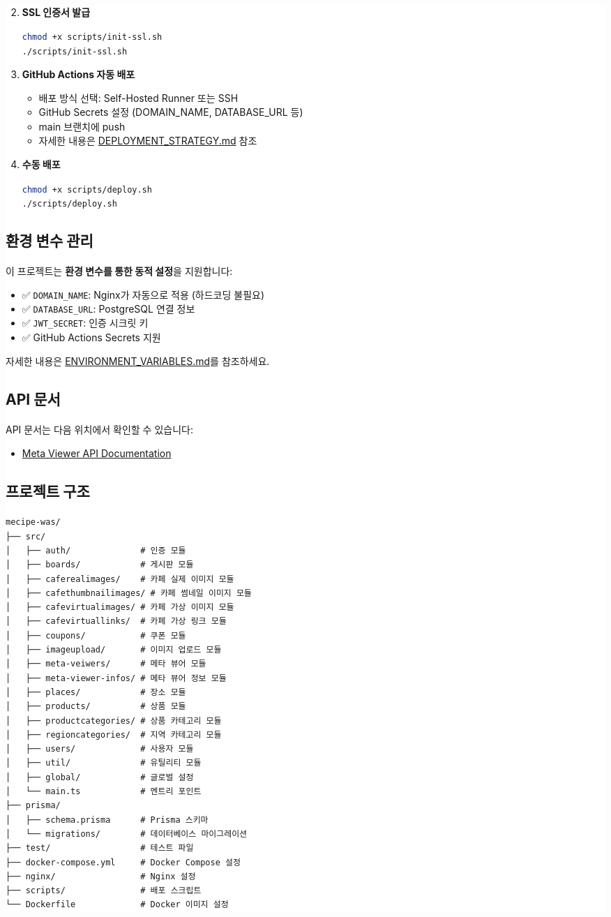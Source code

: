 2. **SSL 인증서 발급**
   ```bash
   chmod +x scripts/init-ssl.sh
   ./scripts/init-ssl.sh
   ```

3. **GitHub Actions 자동 배포**
   - 배포 방식 선택: Self-Hosted Runner 또는 SSH
   - GitHub Secrets 설정 (DOMAIN_NAME, DATABASE_URL 등)
   - main 브랜치에 push
   - 자세한 내용은 [DEPLOYMENT_STRATEGY.md](DEPLOYMENT_STRATEGY.md) 참조

4. **수동 배포**
   ```bash
   chmod +x scripts/deploy.sh
   ./scripts/deploy.sh
   ```

## 환경 변수 관리

이 프로젝트는 **환경 변수를 통한 동적 설정**을 지원합니다:

- ✅ `DOMAIN_NAME`: Nginx가 자동으로 적용 (하드코딩 불필요)
- ✅ `DATABASE_URL`: PostgreSQL 연결 정보
- ✅ `JWT_SECRET`: 인증 시크릿 키
- ✅ GitHub Actions Secrets 지원

자세한 내용은 [ENVIRONMENT_VARIABLES.md](ENVIRONMENT_VARIABLES.md)를 참조하세요.

## API 문서

API 문서는 다음 위치에서 확인할 수 있습니다:
- [Meta Viewer API Documentation](mecipe-was/documents/META_VIEWER_API_DOCUMENTATION.md)

## 프로젝트 구조

```
mecipe-was/
├── src/
│   ├── auth/              # 인증 모듈
│   ├── boards/            # 게시판 모듈
│   ├── caferealimages/    # 카페 실제 이미지 모듈
│   ├── cafethumbnailimages/ # 카페 썸네일 이미지 모듈
│   ├── cafevirtualimages/ # 카페 가상 이미지 모듈
│   ├── cafevirtuallinks/  # 카페 가상 링크 모듈
│   ├── coupons/           # 쿠폰 모듈
│   ├── imageupload/       # 이미지 업로드 모듈
│   ├── meta-veiwers/      # 메타 뷰어 모듈
│   ├── meta-viewer-infos/ # 메타 뷰어 정보 모듈
│   ├── places/            # 장소 모듈
│   ├── products/          # 상품 모듈
│   ├── productcategories/ # 상품 카테고리 모듈
│   ├── regioncategories/  # 지역 카테고리 모듈
│   ├── users/             # 사용자 모듈
│   ├── util/              # 유틸리티 모듈
│   ├── global/            # 글로벌 설정
│   └── main.ts            # 엔트리 포인트
├── prisma/
│   ├── schema.prisma      # Prisma 스키마
│   └── migrations/        # 데이터베이스 마이그레이션
├── test/                  # 테스트 파일
├── docker-compose.yml     # Docker Compose 설정
├── nginx/                 # Nginx 설정
├── scripts/               # 배포 스크립트
└── Dockerfile             # Docker 이미지 설정
```